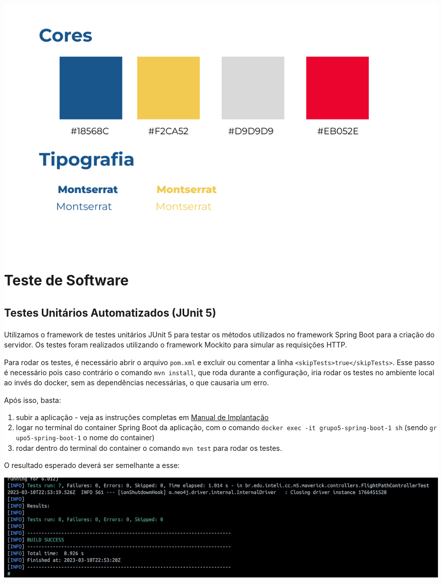 ![Guia de estilo](img/guia%20de%20estilo.png)

# Teste de Software


## Testes Unitários Automatizados (JUnit 5)

Utilizamos o framework de testes unitários JUnit 5 para testar os métodos utilizados no framework Spring Boot para a criação do servidor. Os testes foram realizados utilizando o framework Mockito para simular as requisições HTTP.

Para rodar os testes, é necessário abrir o arquivo `pom.xml` e excluir ou comentar a linha `<skipTests>true</skipTests>`. Esse passo é necessário pois caso contrário o comando `mvn install`, que roda durante a configuração, iria rodar os testes no ambiente local ao invés do docker, sem as dependências necessárias, o que causaria um erro.

Após isso, basta:
1. subir a aplicação - veja as instruções completas em [Manual de Implantação](#implantacao)
2. logar no terminal do container Spring Boot da aplicação, com o comando `docker exec -it grupo5-spring-boot-1 sh` (sendo `grupo5-spring-boot-1` o nome do container)
3. rodar dentro do terminal do container o comando `mvn test` para rodar os testes.

O resultado esperado deverá ser semelhante a esse:

![Testes Unitários](img/testes-unitarios.png)
